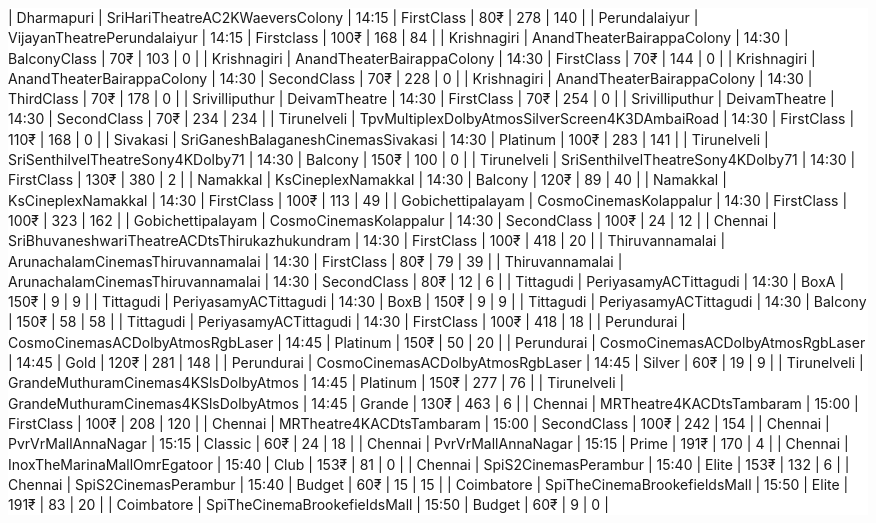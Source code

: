 | Dharmapuri        | SriHariTheatreAC2KWaeversColony                 | 14:15 | FirstClass   |   80₹ |      278 |    140 |
| Perundalaiyur     | VijayanTheatrePerundalaiyur                     | 14:15 | Firstclass   |  100₹ |      168 |     84 |
| Krishnagiri       | AnandTheaterBairappaColony                      | 14:30 | BalconyClass |   70₹ |      103 |      0 |
| Krishnagiri       | AnandTheaterBairappaColony                      | 14:30 | FirstClass   |   70₹ |      144 |      0 |
| Krishnagiri       | AnandTheaterBairappaColony                      | 14:30 | SecondClass  |   70₹ |      228 |      0 |
| Krishnagiri       | AnandTheaterBairappaColony                      | 14:30 | ThirdClass   |   70₹ |      178 |      0 |
| Srivilliputhur    | DeivamTheatre                                   | 14:30 | FirstClass   |   70₹ |      254 |      0 |
| Srivilliputhur    | DeivamTheatre                                   | 14:30 | SecondClass  |   70₹ |      234 |    234 |
| Tirunelveli       | TpvMultiplexDolbyAtmosSilverScreen4K3DAmbaiRoad | 14:30 | FirstClass   |  110₹ |      168 |      0 |
| Sivakasi          | SriGaneshBalaganeshCinemasSivakasi              | 14:30 | Platinum     |  100₹ |      283 |    141 |
| Tirunelveli       | SriSenthilvelTheatreSony4KDolby71               | 14:30 | Balcony      |  150₹ |      100 |      0 |
| Tirunelveli       | SriSenthilvelTheatreSony4KDolby71               | 14:30 | FirstClass   |  130₹ |      380 |      2 |
| Namakkal          | KsCineplexNamakkal                              | 14:30 | Balcony      |  120₹ |       89 |     40 |
| Namakkal          | KsCineplexNamakkal                              | 14:30 | FirstClass   |  100₹ |      113 |     49 |
| Gobichettipalayam | CosmoCinemasKolappalur                          | 14:30 | FirstClass   |  100₹ |      323 |    162 |
| Gobichettipalayam | CosmoCinemasKolappalur                          | 14:30 | SecondClass  |  100₹ |       24 |     12 |
| Chennai           | SriBhuvaneshwariTheatreACDtsThirukazhukundram   | 14:30 | FirstClass   |  100₹ |      418 |     20 |
| Thiruvannamalai   | ArunachalamCinemasThiruvannamalai               | 14:30 | FirstClass   |   80₹ |       79 |     39 |
| Thiruvannamalai   | ArunachalamCinemasThiruvannamalai               | 14:30 | SecondClass  |   80₹ |       12 |      6 |
| Tittagudi         | PeriyasamyACTittagudi                           | 14:30 | BoxA         |  150₹ |        9 |      9 |
| Tittagudi         | PeriyasamyACTittagudi                           | 14:30 | BoxB         |  150₹ |        9 |      9 |
| Tittagudi         | PeriyasamyACTittagudi                           | 14:30 | Balcony      |  150₹ |       58 |     58 |
| Tittagudi         | PeriyasamyACTittagudi                           | 14:30 | FirstClass   |  100₹ |      418 |     18 |
| Perundurai        | CosmoCinemasACDolbyAtmosRgbLaser                | 14:45 | Platinum     |  150₹ |       50 |     20 |
| Perundurai        | CosmoCinemasACDolbyAtmosRgbLaser                | 14:45 | Gold         |  120₹ |      281 |    148 |
| Perundurai        | CosmoCinemasACDolbyAtmosRgbLaser                | 14:45 | Silver       |   60₹ |       19 |      9 |
| Tirunelveli       | GrandeMuthuramCinemas4KSlsDolbyAtmos            | 14:45 | Platinum     |  150₹ |      277 |     76 |
| Tirunelveli       | GrandeMuthuramCinemas4KSlsDolbyAtmos            | 14:45 | Grande       |  130₹ |      463 |      6 |
| Chennai           | MRTheatre4KACDtsTambaram                        | 15:00 | FirstClass   |  100₹ |      208 |    120 |
| Chennai           | MRTheatre4KACDtsTambaram                        | 15:00 | SecondClass  |  100₹ |      242 |    154 |
| Chennai           | PvrVrMallAnnaNagar                              | 15:15 | Classic      |   60₹ |       24 |     18 |
| Chennai           | PvrVrMallAnnaNagar                              | 15:15 | Prime        |  191₹ |      170 |      4 |
| Chennai           | InoxTheMarinaMallOmrEgatoor                     | 15:40 | Club         |  153₹ |       81 |      0 |
| Chennai           | SpiS2CinemasPerambur                            | 15:40 | Elite        |  153₹ |      132 |      6 |
| Chennai           | SpiS2CinemasPerambur                            | 15:40 | Budget       |   60₹ |       15 |     15 |
| Coimbatore        | SpiTheCinemaBrookefieldsMall                    | 15:50 | Elite        |  191₹ |       83 |     20 |
| Coimbatore        | SpiTheCinemaBrookefieldsMall                    | 15:50 | Budget       |   60₹ |        9 |      0 |